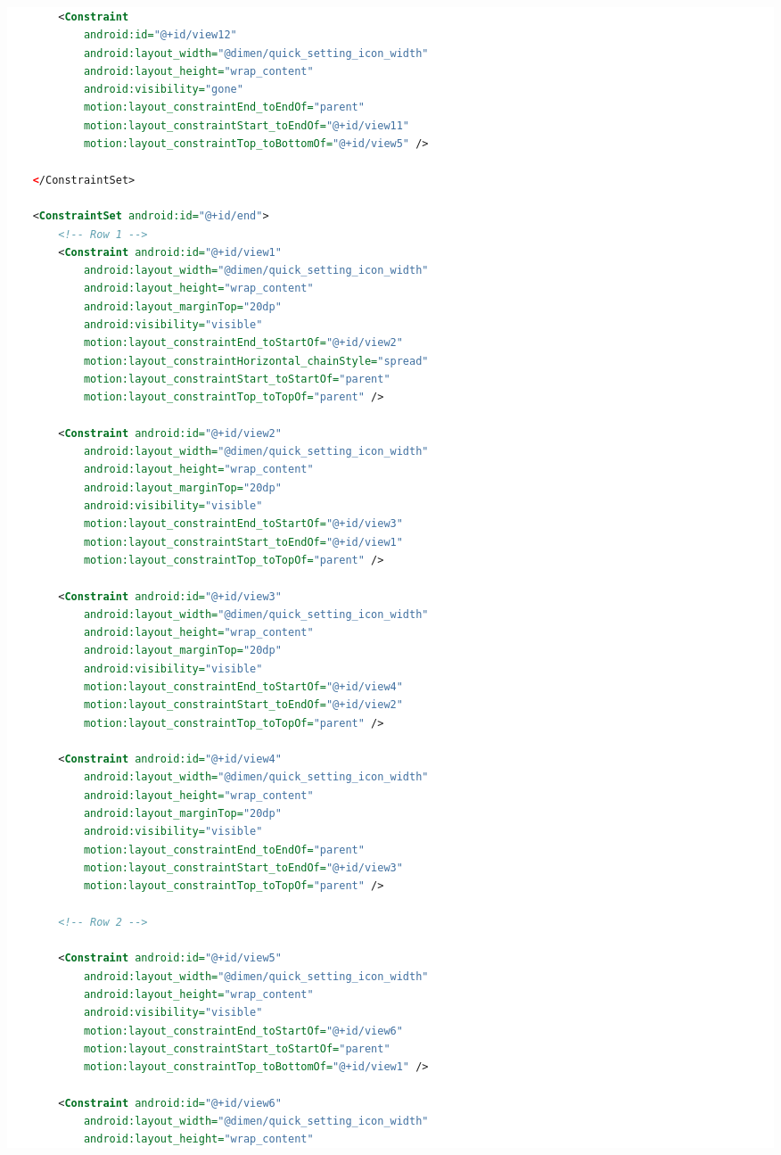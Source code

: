 ```xml
        <Constraint
            android:id="@+id/view12"
            android:layout_width="@dimen/quick_setting_icon_width"
            android:layout_height="wrap_content"
            android:visibility="gone"
            motion:layout_constraintEnd_toEndOf="parent"
            motion:layout_constraintStart_toEndOf="@+id/view11"
            motion:layout_constraintTop_toBottomOf="@+id/view5" />

    </ConstraintSet>

    <ConstraintSet android:id="@+id/end">
        <!-- Row 1 -->
        <Constraint android:id="@+id/view1"
            android:layout_width="@dimen/quick_setting_icon_width"
            android:layout_height="wrap_content"
            android:layout_marginTop="20dp"
            android:visibility="visible"
            motion:layout_constraintEnd_toStartOf="@+id/view2"
            motion:layout_constraintHorizontal_chainStyle="spread"
            motion:layout_constraintStart_toStartOf="parent"
            motion:layout_constraintTop_toTopOf="parent" />

        <Constraint android:id="@+id/view2"
            android:layout_width="@dimen/quick_setting_icon_width"
            android:layout_height="wrap_content"
            android:layout_marginTop="20dp"
            android:visibility="visible"
            motion:layout_constraintEnd_toStartOf="@+id/view3"
            motion:layout_constraintStart_toEndOf="@+id/view1"
            motion:layout_constraintTop_toTopOf="parent" />

        <Constraint android:id="@+id/view3"
            android:layout_width="@dimen/quick_setting_icon_width"
            android:layout_height="wrap_content"
            android:layout_marginTop="20dp"
            android:visibility="visible"
            motion:layout_constraintEnd_toStartOf="@+id/view4"
            motion:layout_constraintStart_toEndOf="@+id/view2"
            motion:layout_constraintTop_toTopOf="parent" />

        <Constraint android:id="@+id/view4"
            android:layout_width="@dimen/quick_setting_icon_width"
            android:layout_height="wrap_content"
            android:layout_marginTop="20dp"
            android:visibility="visible"
            motion:layout_constraintEnd_toEndOf="parent"
            motion:layout_constraintStart_toEndOf="@+id/view3"
            motion:layout_constraintTop_toTopOf="parent" />

        <!-- Row 2 -->

        <Constraint android:id="@+id/view5"
            android:layout_width="@dimen/quick_setting_icon_width"
            android:layout_height="wrap_content"
            android:visibility="visible"
            motion:layout_constraintEnd_toStartOf="@+id/view6"
            motion:layout_constraintStart_toStartOf="parent"
            motion:layout_constraintTop_toBottomOf="@+id/view1" />

        <Constraint android:id="@+id/view6"
            android:layout_width="@dimen/quick_setting_icon_width"
            android:layout_height="wrap_content"
```